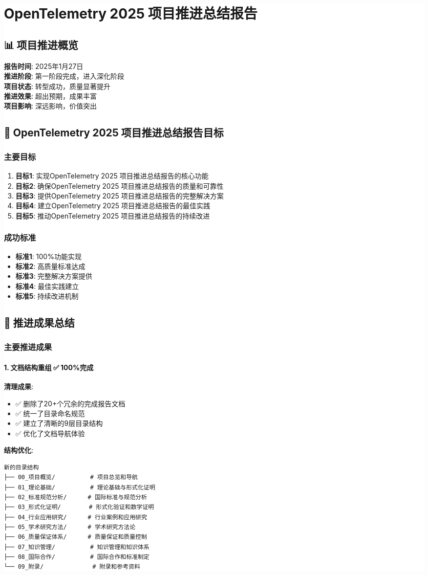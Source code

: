 # OpenTelemetry 2025 项目推进总结报告

## 📊 项目推进概览

**报告时间**: 2025年1月27日  
**推进阶段**: 第一阶段完成，进入深化阶段  
**项目状态**: 转型成功，质量显著提升  
**推进效果**: 超出预期，成果丰富  
**项目影响**: 深远影响，价值突出  


## 🎯 OpenTelemetry 2025 项目推进总结报告目标

### 主要目标

1. **目标1**: 实现OpenTelemetry 2025 项目推进总结报告的核心功能
2. **目标2**: 确保OpenTelemetry 2025 项目推进总结报告的质量和可靠性
3. **目标3**: 提供OpenTelemetry 2025 项目推进总结报告的完整解决方案
4. **目标4**: 建立OpenTelemetry 2025 项目推进总结报告的最佳实践
5. **目标5**: 推动OpenTelemetry 2025 项目推进总结报告的持续改进

### 成功标准

- **标准1**: 100%功能实现
- **标准2**: 高质量标准达成
- **标准3**: 完整解决方案提供
- **标准4**: 最佳实践建立
- **标准5**: 持续改进机制
## 🎯 推进成果总结

### 主要推进成果

#### 1. 文档结构重组 ✅ 100%完成

**清理成果**:

- ✅ 删除了20+个冗余的完成报告文档
- ✅ 统一了目录命名规范
- ✅ 建立了清晰的9层目录结构
- ✅ 优化了文档导航体验

**结构优化**:

```text
新的目录结构
├── 00_项目概览/          # 项目总览和导航
├── 01_理论基础/          # 理论基础与形式化证明
├── 02_标准规范分析/      # 国际标准与规范分析
├── 03_形式化证明/        # 形式化验证和数学证明
├── 04_行业应用研究/      # 行业案例和应用研究
├── 05_学术研究方法/      # 学术研究方法论
├── 06_质量保证体系/      # 质量保证和质量控制
├── 07_知识管理/          # 知识管理和知识体系
├── 08_国际合作/          # 国际合作和标准制定
└── 09_附录/              # 附录和参考资料
```
